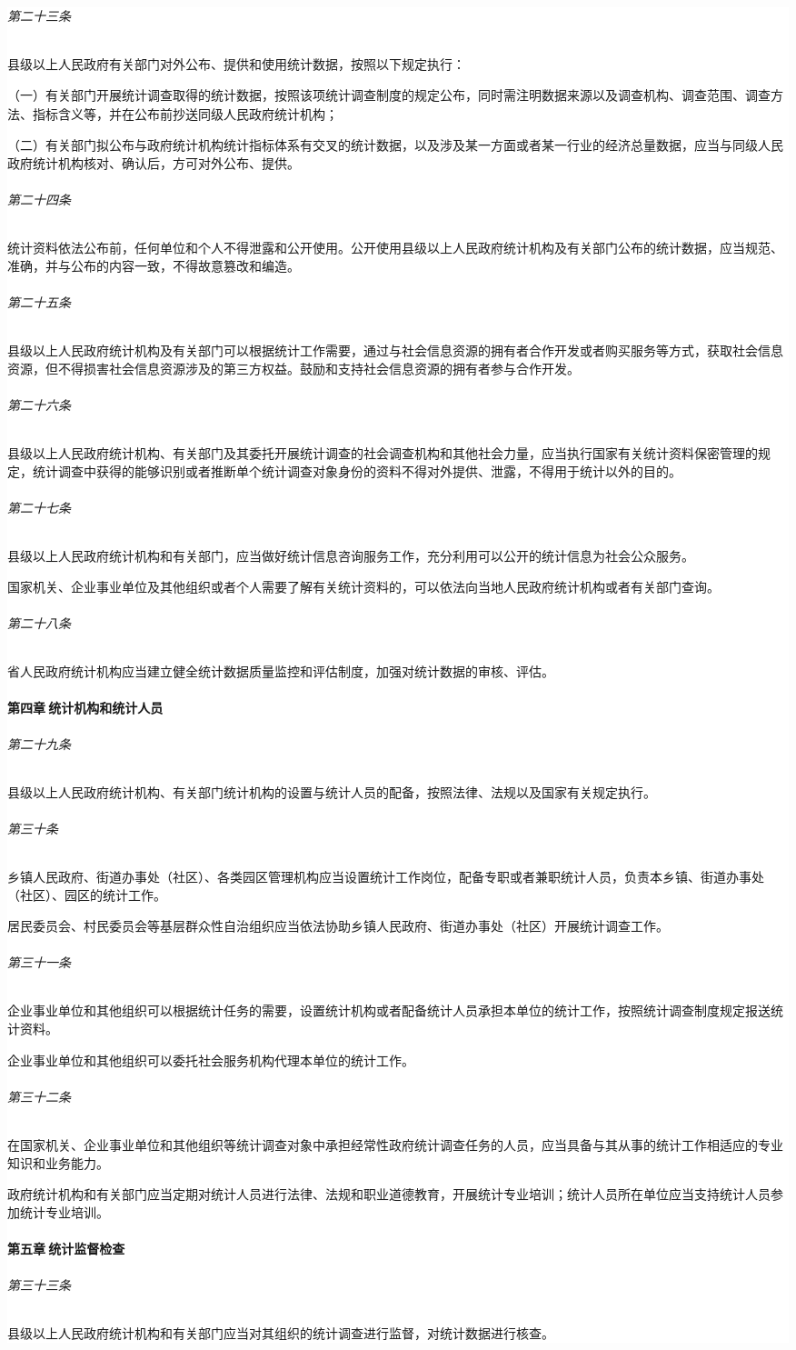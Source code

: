 ###### 第二十三条

县级以上人民政府有关部门对外公布、提供和使用统计数据，按照以下规定执行：

（一）有关部门开展统计调查取得的统计数据，按照该项统计调查制度的规定公布，同时需注明数据来源以及调查机构、调查范围、调查方法、指标含义等，并在公布前抄送同级人民政府统计机构；

（二）有关部门拟公布与政府统计机构统计指标体系有交叉的统计数据，以及涉及某一方面或者某一行业的经济总量数据，应当与同级人民政府统计机构核对、确认后，方可对外公布、提供。

###### 第二十四条

统计资料依法公布前，任何单位和个人不得泄露和公开使用。公开使用县级以上人民政府统计机构及有关部门公布的统计数据，应当规范、准确，并与公布的内容一致，不得故意篡改和编造。

###### 第二十五条

县级以上人民政府统计机构及有关部门可以根据统计工作需要，通过与社会信息资源的拥有者合作开发或者购买服务等方式，获取社会信息资源，但不得损害社会信息资源涉及的第三方权益。鼓励和支持社会信息资源的拥有者参与合作开发。

###### 第二十六条

县级以上人民政府统计机构、有关部门及其委托开展统计调查的社会调查机构和其他社会力量，应当执行国家有关统计资料保密管理的规定，统计调查中获得的能够识别或者推断单个统计调查对象身份的资料不得对外提供、泄露，不得用于统计以外的目的。

###### 第二十七条

县级以上人民政府统计机构和有关部门，应当做好统计信息咨询服务工作，充分利用可以公开的统计信息为社会公众服务。

国家机关、企业事业单位及其他组织或者个人需要了解有关统计资料的，可以依法向当地人民政府统计机构或者有关部门查询。

###### 第二十八条

省人民政府统计机构应当建立健全统计数据质量监控和评估制度，加强对统计数据的审核、评估。

#### 第四章 统计机构和统计人员

###### 第二十九条

县级以上人民政府统计机构、有关部门统计机构的设置与统计人员的配备，按照法律、法规以及国家有关规定执行。

###### 第三十条

乡镇人民政府、街道办事处（社区）、各类园区管理机构应当设置统计工作岗位，配备专职或者兼职统计人员，负责本乡镇、街道办事处（社区）、园区的统计工作。

居民委员会、村民委员会等基层群众性自治组织应当依法协助乡镇人民政府、街道办事处（社区）开展统计调查工作。

###### 第三十一条

企业事业单位和其他组织可以根据统计任务的需要，设置统计机构或者配备统计人员承担本单位的统计工作，按照统计调查制度规定报送统计资料。

企业事业单位和其他组织可以委托社会服务机构代理本单位的统计工作。

###### 第三十二条

在国家机关、企业事业单位和其他组织等统计调查对象中承担经常性政府统计调查任务的人员，应当具备与其从事的统计工作相适应的专业知识和业务能力。

政府统计机构和有关部门应当定期对统计人员进行法律、法规和职业道德教育，开展统计专业培训；统计人员所在单位应当支持统计人员参加统计专业培训。

#### 第五章 统计监督检查

###### 第三十三条

县级以上人民政府统计机构和有关部门应当对其组织的统计调查进行监督，对统计数据进行核查。

